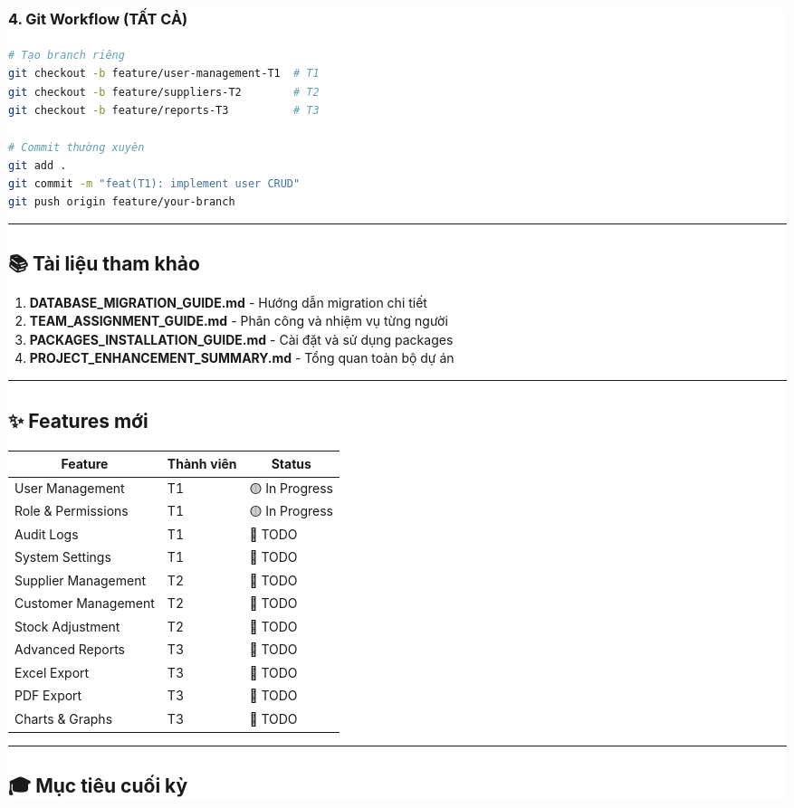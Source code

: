 ### 4. Git Workflow (TẤT CẢ)
```bash
# Tạo branch riêng
git checkout -b feature/user-management-T1  # T1
git checkout -b feature/suppliers-T2        # T2
git checkout -b feature/reports-T3          # T3

# Commit thường xuyên
git add .
git commit -m "feat(T1): implement user CRUD"
git push origin feature/your-branch
```

---

## 📚 Tài liệu tham khảo

1. **DATABASE_MIGRATION_GUIDE.md** - Hướng dẫn migration chi tiết
2. **TEAM_ASSIGNMENT_GUIDE.md** - Phân công và nhiệm vụ từng người
3. **PACKAGES_INSTALLATION_GUIDE.md** - Cài đặt và sử dụng packages
4. **PROJECT_ENHANCEMENT_SUMMARY.md** - Tổng quan toàn bộ dự án

---

## ✨ Features mới

| Feature | Thành viên | Status |
|---------|-----------|--------|
| User Management | T1 | 🟡 In Progress |
| Role & Permissions | T1 | 🟡 In Progress |
| Audit Logs | T1 | 🔴 TODO |
| System Settings | T1 | 🔴 TODO |
| Supplier Management | T2 | 🔴 TODO |
| Customer Management | T2 | 🔴 TODO |
| Stock Adjustment | T2 | 🔴 TODO |
| Advanced Reports | T3 | 🔴 TODO |
| Excel Export | T3 | 🔴 TODO |
| PDF Export | T3 | 🔴 TODO |
| Charts & Graphs | T3 | 🔴 TODO |

---

## 🎓 Mục tiêu cuối kỳ

